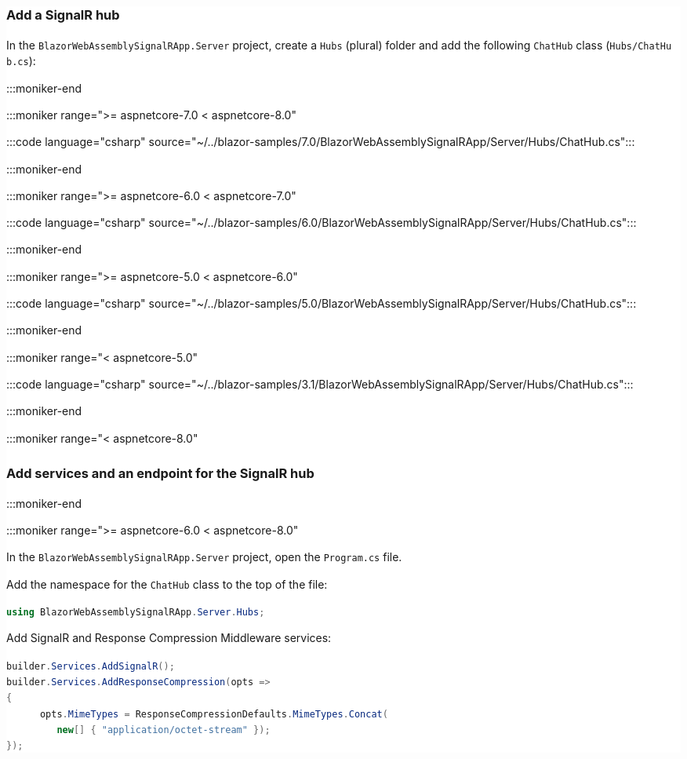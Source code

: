 
### Add a SignalR hub

In the `BlazorWebAssemblySignalRApp.Server` project, create a `Hubs` (plural) folder and add the following `ChatHub` class (`Hubs/ChatHub.cs`):

:::moniker-end

:::moniker range=">= aspnetcore-7.0 < aspnetcore-8.0"

:::code language="csharp" source="~/../blazor-samples/7.0/BlazorWebAssemblySignalRApp/Server/Hubs/ChatHub.cs":::

:::moniker-end

:::moniker range=">= aspnetcore-6.0 < aspnetcore-7.0"

:::code language="csharp" source="~/../blazor-samples/6.0/BlazorWebAssemblySignalRApp/Server/Hubs/ChatHub.cs":::

:::moniker-end

:::moniker range=">= aspnetcore-5.0 < aspnetcore-6.0"

:::code language="csharp" source="~/../blazor-samples/5.0/BlazorWebAssemblySignalRApp/Server/Hubs/ChatHub.cs":::

:::moniker-end

:::moniker range="< aspnetcore-5.0"

:::code language="csharp" source="~/../blazor-samples/3.1/BlazorWebAssemblySignalRApp/Server/Hubs/ChatHub.cs":::

:::moniker-end

:::moniker range="< aspnetcore-8.0"

### Add services and an endpoint for the SignalR hub

:::moniker-end

:::moniker range=">= aspnetcore-6.0 < aspnetcore-8.0"

In the `BlazorWebAssemblySignalRApp.Server` project, open the `Program.cs` file.

Add the namespace for the `ChatHub` class to the top of the file:

```csharp
using BlazorWebAssemblySignalRApp.Server.Hubs;
```

Add SignalR and Response Compression Middleware services:

```csharp
builder.Services.AddSignalR();
builder.Services.AddResponseCompression(opts =>
{
      opts.MimeTypes = ResponseCompressionDefaults.MimeTypes.Concat(
         new[] { "application/octet-stream" });
});
```
